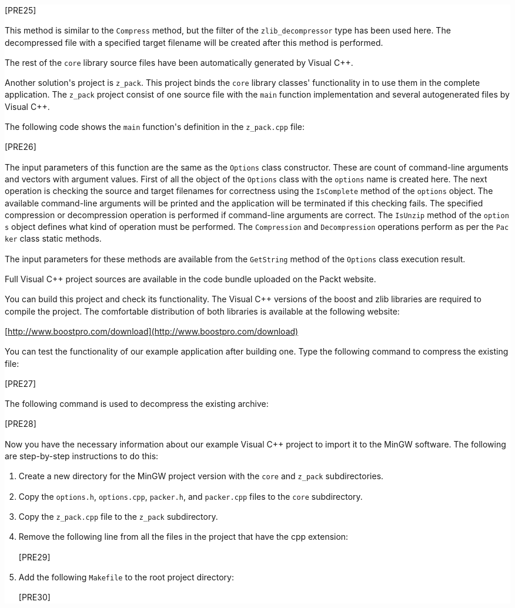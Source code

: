 [PRE25]

This method is similar to the `Compress` method, but the filter of the `zlib_decompressor` type has been used here. The decompressed file with a specified target filename will be created after this method is performed.

The rest of the `core` library source files have been automatically generated by Visual C++.

Another solution's project is `z_pack`. This project binds the `core` library classes' functionality in to use them in the complete application. The `z_pack` project consist of one source file with the `main` function implementation and several autogenerated files by Visual C++.

The following code shows the `main` function's definition in the `z_pack.cpp` file:

[PRE26]

The input parameters of this function are the same as the `Options` class constructor. These are count of command-line arguments and vectors with argument values. First of all the object of the `Options` class with the `options` name is created here. The next operation is checking the source and target filenames for correctness using the `IsComplete` method of the `options` object. The available command-line arguments will be printed and the application will be terminated if this checking fails. The specified compression or decompression operation is performed if command-line arguments are correct. The `IsUnzip` method of the `options` object defines what kind of operation must be performed. The `Compression` and `Decompression` operations perform as per the `Packer` class static methods.

The input parameters for these methods are available from the `GetString` method of the `Options` class execution result.

Full Visual C++ project sources are available in the code bundle uploaded on the Packt website.

You can build this project and check its functionality. The Visual C++ versions of the boost and zlib libraries are required to compile the project. The comfortable distribution of both libraries is available at the following website:

[http://www.boostpro.com/download](http://www.boostpro.com/download)

You can test the functionality of our example application after building one. Type the following command to compress the existing file:

[PRE27]

The following command is used to decompress the existing archive:

[PRE28]

Now you have the necessary information about our example Visual C++ project to import it to the MinGW software. The following are step-by-step instructions to do this:

1.  Create a new directory for the MinGW project version with the `core` and `z_pack` subdirectories.
2.  Copy the `options.h`, `options.cpp`, `packer.h`, and `packer.cpp` files to the `core` subdirectory.
3.  Copy the `z_pack.cpp` file to the `z_pack` subdirectory.
4.  Remove the following line from all the files in the project that have the cpp extension:

    [PRE29]

5.  Add the following `Makefile` to the root project directory:

    [PRE30]
